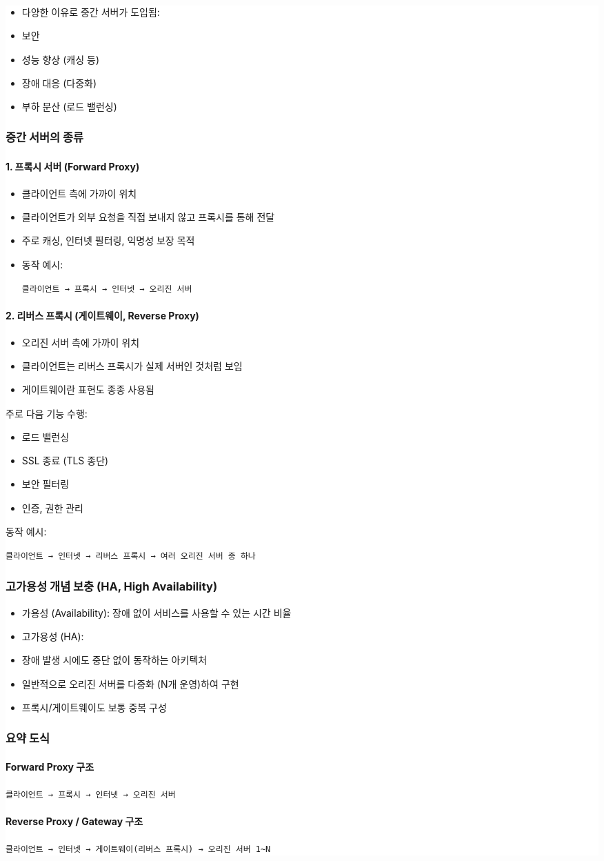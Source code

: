 - 다양한 이유로 중간 서버가 도입됨:

- 보안

- 성능 향상 (캐싱 등)

- 장애 대응 (다중화)

- 부하 분산 (로드 밸런싱)

### 중간 서버의 종류
#### 1. 프록시 서버 (Forward Proxy)
- 클라이언트 측에 가까이 위치

- 클라이언트가 외부 요청을 직접 보내지 않고 프록시를 통해 전달

- 주로 캐싱, 인터넷 필터링, 익명성 보장 목적

- 동작 예시:

    ```
    클라이언트 → 프록시 → 인터넷 → 오리진 서버
    ```

#### 2. 리버스 프록시 (게이트웨이, Reverse Proxy)
- 오리진 서버 측에 가까이 위치

- 클라이언트는 리버스 프록시가 실제 서버인 것처럼 보임

- 게이트웨이란 표현도 종종 사용됨

주로 다음 기능 수행:

- 로드 밸런싱

- SSL 종료 (TLS 종단)

- 보안 필터링

- 인증, 권한 관리

동작 예시:
```PLAIN TEXT
클라이언트 → 인터넷 → 리버스 프록시 → 여러 오리진 서버 중 하나
```
### 고가용성 개념 보충 (HA, High Availability)
- 가용성 (Availability): 장애 없이 서비스를 사용할 수 있는 시간 비율

- 고가용성 (HA):

- 장애 발생 시에도 중단 없이 동작하는 아키텍처

- 일반적으로 오리진 서버를 다중화 (N개 운영)하여 구현

- 프록시/게이트웨이도 보통 중복 구성

### 요약 도식
#### Forward Proxy 구조
```PLAIN TEXT
클라이언트 → 프록시 → 인터넷 → 오리진 서버
```
#### Reverse Proxy / Gateway 구조
```PLAIN TEXT
클라이언트 → 인터넷 → 게이트웨이(리버스 프록시) → 오리진 서버 1~N
```
